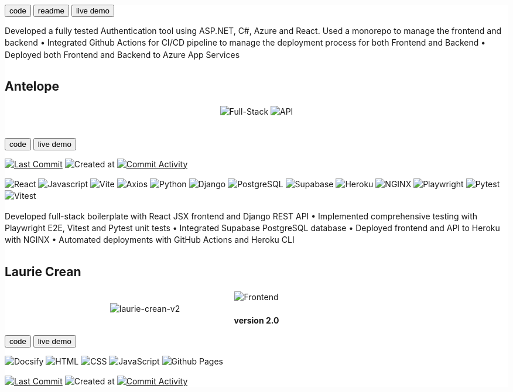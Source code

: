 
<a href="https://github.com/lmcrean/BudgetTool"><button class="code-btn"><i class="fa fa-code"></i> code </button></a> <a href="https://github.com/lmcrean/BudgetTool"><button class="readme-btn"><i class="fa fa-book"></i> readme </button></a> <a href="https://budget-tool-frontend-dububsc9aeezgjf0.uksouth-01.azurewebsites.net/"><button class="live-demo-btn"><i class="fa fa-play"></i> live demo </button></a>

Developed a fully tested Authentication tool using ASP.NET, C#, Azure and React. Used a monorepo to manage the frontend and backend • Integrated Github Actions for CI/CD pipeline to manage the deployment process for both Frontend and Backend • Deployed both Frontend and Backend to Azure App Services

## Antelope

<div style="text-align: center;">
<img src="https://img.shields.io/badge/Full--Stack-1C1C1C" alt="Full-Stack" /> <img src="https://img.shields.io/badge/API-1C1C1C" alt="API" />
</div><br>

<a href="https://github.com/lmcrean/antelope"><button class="code-btn"><i class="fa fa-code"></i> code </button></a> <a href="https://antelope-frontend-isolate-ea7038a582fe.herokuapp.com/"><button class="live-demo-btn"><i class="fa fa-play"></i> live demo </button></a>

[![Last Commit](https://img.shields.io/github/last-commit/lmcrean/antelope?color=blue)](https://github.com/lmcrean/antelope) ![Created at](https://img.shields.io/github/created-at/lmcrean/antelope?color=blue) [![Commit Activity](https://img.shields.io/github/commit-activity/t/lmcrean/antelope?color=blue)](https://github.com/lmcrean/antelope/commits/main)

![React](https://img.shields.io/badge/React-1C1C1C?&logo=react&logoColor=white) ![Javascript](https://img.shields.io/badge/Javascript-1C1C1C?&logo=javascript&logoColor=white) ![Vite](https://img.shields.io/badge/Vite-1C1C1C?&logo=vite&logoColor=white) ![Axios](https://img.shields.io/badge/Axios-1C1C1C?&logo=axios&logoColor=white) ![Python](https://img.shields.io/badge/Python-1C1C1C?&logo=python&logoColor=white) ![Django](https://img.shields.io/badge/Django_REST-1C1C1C?&logo=django&logoColor=white) ![PostgreSQL](https://img.shields.io/badge/PostgreSQL-1C1C1C?&logo=postgresql&logoColor=white) ![Supabase](https://img.shields.io/badge/Supabase-1C1C1C?&logo=supabase&logoColor=white) ![Heroku](https://img.shields.io/badge/Heroku-1C1C1C?&logo=heroku&logoColor=white) ![NGINX](https://img.shields.io/badge/NGINX-1C1C1C?&logo=nginx&logoColor=white) ![Playwright](https://img.shields.io/badge/Playwright_12_Passed-blue?style=flat-square&logo=playwright&logoColor=white) ![Pytest](https://img.shields.io/badge/Pytest-29_Passed-blue?style=flat-square&logo=pytest&logoColor=white) ![Vitest](https://img.shields.io/badge/Vitest-80_Passed-blue?style=flat-square&logo=vitest&logoColor=white)

Developed full-stack boilerplate with React JSX frontend and Django REST API • Implemented comprehensive testing with Playwright E2E, Vitest and Pytest unit tests • Integrated Supabase PostgreSQL database • Deployed frontend and API to Heroku with NGINX • Automated deployments with GitHub Actions and Heroku CLI

## Laurie Crean

<div style="text-align: center;">
<img src="https://img.shields.io/badge/Frontend-1C1C1C" alt="Frontend" />
</div>

<img src="http://lauriecrean.dev/docs/screenshots/laurie-crean-v2.png" alt="laurie-crean-v2" width="500" height="auto" style="margin:auto; display:flex" />

<center><b>version 2.0</b></center>

<a href="https://github.com/lmcrean/lauriecrean_nextjs"><button class="code-btn"><i class="fa fa-code"></i> code </button></a> <a href="https://lauriecrean.dev"><button class="live-demo-btn"><i class="fa fa-play"></i> live demo </button></a>

![Docsify](https://img.shields.io/badge/Docsify.js-1C1C1C?&logo=docsify&logoColor=white) ![HTML](https://img.shields.io/badge/HTML-1C1C1C?&logo=html5&logoColor=white) ![CSS](https://img.shields.io/badge/CSS-1C1C1C?&logo=css3&logoColor=white) ![JavaScript](https://img.shields.io/badge/JavaScript-1C1C1C?&logo=javascript&logoColor=white) ![Github Pages](https://img.shields.io/badge/Github_Pages-1C1C1C?&logo=github&logoColor=white)

[![Last Commit](https://img.shields.io/github/last-commit/lmcrean/lauriecrean_nextjs?color=blue)](https://github.com/lmcrean/lauriecrean_nextjs) ![Created at](https://img.shields.io/github/created-at/lmcrean/lauriecrean_nextjs?color=blue) [![Commit Activity](https://img.shields.io/github/commit-activity/t/lmcrean/lauriecrean_nextjs?color=blue)](https://github.com/lmcrean/lauriecrean_nextjs/commits/main)
